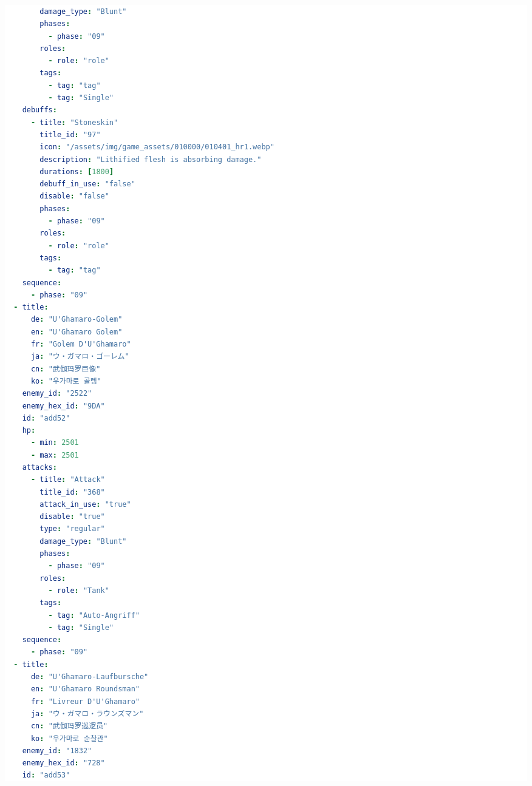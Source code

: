 ```yaml
        damage_type: "Blunt"
        phases:
          - phase: "09"
        roles:
          - role: "role"
        tags:
          - tag: "tag"
          - tag: "Single"
    debuffs:
      - title: "Stoneskin"
        title_id: "97"
        icon: "/assets/img/game_assets/010000/010401_hr1.webp"
        description: "Lithified flesh is absorbing damage."
        durations: [1800]
        debuff_in_use: "false"
        disable: "false"
        phases:
          - phase: "09"
        roles:
          - role: "role"
        tags:
          - tag: "tag"
    sequence:
      - phase: "09"
  - title:
      de: "U'Ghamaro-Golem"
      en: "U'Ghamaro Golem"
      fr: "Golem D'U'Ghamaro"
      ja: "ウ・ガマロ・ゴーレム"
      cn: "武伽玛罗巨像"
      ko: "우가마로 골렘"
    enemy_id: "2522"
    enemy_hex_id: "9DA"
    id: "add52"
    hp:
      - min: 2501
      - max: 2501
    attacks:
      - title: "Attack"
        title_id: "368"
        attack_in_use: "true"
        disable: "true"
        type: "regular"
        damage_type: "Blunt"
        phases:
          - phase: "09"
        roles:
          - role: "Tank"
        tags:
          - tag: "Auto-Angriff"
          - tag: "Single"
    sequence:
      - phase: "09"
  - title:
      de: "U'Ghamaro-Laufbursche"
      en: "U'Ghamaro Roundsman"
      fr: "Livreur D'U'Ghamaro"
      ja: "ウ・ガマロ・ラウンズマン"
      cn: "武伽玛罗巡逻员"
      ko: "우가마로 순찰관"
    enemy_id: "1832"
    enemy_hex_id: "728"
    id: "add53"
```